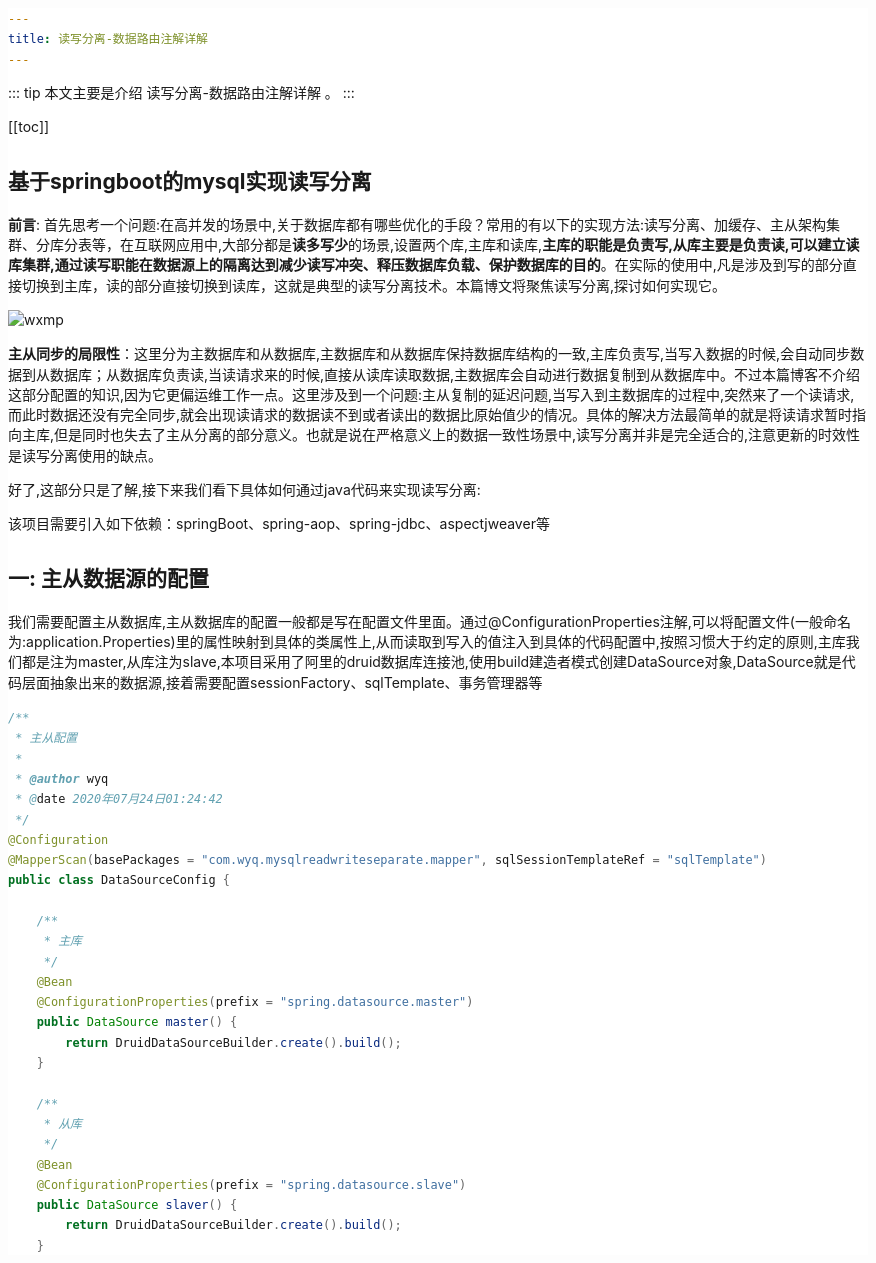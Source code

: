 ```yaml
---
title: 读写分离-数据路由注解详解
---
```


::: tip
本文主要是介绍 读写分离-数据路由注解详解 。
:::

[[toc]]

## 基于springboot的mysql实现读写分离

**前言**:  首先思考一个问题:在高并发的场景中,关于数据库都有哪些优化的手段？常用的有以下的实现方法:读写分离、加缓存、主从架构集群、分库分表等，在互联网应用中,大部分都是**读多写少**的场景,设置两个库,主库和读库,**主库的职能是负责写,从库主要是负责读,可以建立读库集群,通过读写职能在数据源上的隔离达到减少读写冲突、释压数据库负载、保护数据库的目的**。在实际的使用中,凡是涉及到写的部分直接切换到主库，读的部分直接切换到读库，这就是典型的读写分离技术。本篇博文将聚焦读写分离,探讨如何实现它。

<img class= "zoom-custom-imgs" :src="$withBase('/assets/img/mysqlop/rwseperatecase/dbannotation-1.png')" alt="wxmp">


**主从同步的局限性**：这里分为主数据库和从数据库,主数据库和从数据库保持数据库结构的一致,主库负责写,当写入数据的时候,会自动同步数据到从数据库；从数据库负责读,当读请求来的时候,直接从读库读取数据,主数据库会自动进行数据复制到从数据库中。不过本篇博客不介绍这部分配置的知识,因为它更偏运维工作一点。这里涉及到一个问题:主从复制的延迟问题,当写入到主数据库的过程中,突然来了一个读请求,而此时数据还没有完全同步,就会出现读请求的数据读不到或者读出的数据比原始值少的情况。具体的解决方法最简单的就是将读请求暂时指向主库,但是同时也失去了主从分离的部分意义。也就是说在严格意义上的数据一致性场景中,读写分离并非是完全适合的,注意更新的时效性是读写分离使用的缺点。

好了,这部分只是了解,接下来我们看下具体如何通过java代码来实现读写分离:

该项目需要引入如下依赖：springBoot、spring-aop、spring-jdbc、aspectjweaver等

## 一: 主从数据源的配置

 我们需要配置主从数据库,主从数据库的配置一般都是写在配置文件里面。通过@ConfigurationProperties注解,可以将配置文件(一般命名为:application.Properties)里的属性映射到具体的类属性上,从而读取到写入的值注入到具体的代码配置中,按照习惯大于约定的原则,主库我们都是注为master,从库注为slave,本项目采用了阿里的druid数据库连接池,使用build建造者模式创建DataSource对象,DataSource就是代码层面抽象出来的数据源,接着需要配置sessionFactory、sqlTemplate、事务管理器等

``` java
/**
 * 主从配置
 *
 * @author wyq
 * @date 2020年07月24日01:24:42
 */
@Configuration
@MapperScan(basePackages = "com.wyq.mysqlreadwriteseparate.mapper", sqlSessionTemplateRef = "sqlTemplate")
public class DataSourceConfig {

    /**
     * 主库
     */
    @Bean
    @ConfigurationProperties(prefix = "spring.datasource.master")
    public DataSource master() {
        return DruidDataSourceBuilder.create().build();
    }

    /**
     * 从库
     */
    @Bean
    @ConfigurationProperties(prefix = "spring.datasource.slave")
    public DataSource slaver() {
        return DruidDataSourceBuilder.create().build();
    }

```